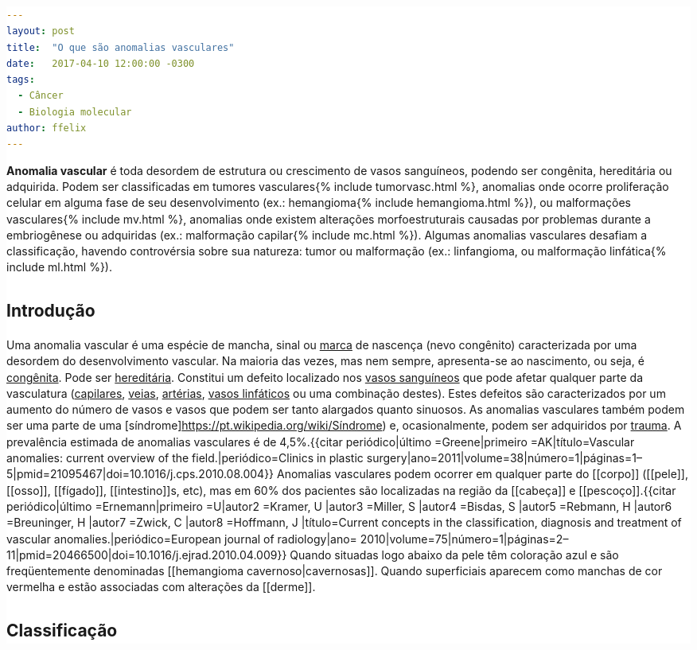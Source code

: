 ```yaml
---
layout: post
title:  "O que são anomalias vasculares"
date:   2017-04-10 12:00:00 -0300
tags:
  - Câncer
  - Biologia molecular
author: ffelix
---
```


**Anomalia vascular** é toda desordem de estrutura ou crescimento de vasos sanguíneos, podendo ser congênita, hereditária ou adquirida. Podem ser classificadas em tumores vasculares{% include tumorvasc.html %}, anomalias onde ocorre proliferação celular em alguma fase de seu desenvolvimento (ex.: hemangioma{% include hemangioma.html %}), ou malformações vasculares{% include mv.html %}, anomalias onde existem alterações morfoestruturais causadas por problemas durante a embriogênese ou adquiridas (ex.: malformação capilar{% include mc.html %}). Algumas anomalias vasculares desafiam a classificação, havendo controvérsia sobre sua natureza: tumor ou malformação (ex.: linfangioma, ou malformação linfática{% include ml.html %}).

## Introdução

Uma anomalia vascular é uma espécie de mancha, sinal ou [marca](https://pt.wikipedia.org/wiki/Nevo) de nascença (nevo congênito) caracterizada por uma desordem do desenvolvimento vascular. Na maioria das vezes, mas nem sempre, apresenta-se ao nascimento, ou seja, é [congênita](https://pt.wikipedia.org/wiki/Congênito). Pode ser [hereditária](https://pt.wikipedia.org/wiki/Hereditariedade). Constitui um defeito localizado nos [vasos sanguíneos](https://pt.wikipedia.org/wiki/Vaso_sanguíneo) que pode afetar qualquer parte da vasculatura ([capilares](https://pt.wikipedia.org/wiki/Capilar_sanguíneo), [veias](https://pt.wikipedia.org/wiki/Veia), [artérias](https://pt.wikipedia.org/wiki/Artéria), [vasos linfáticos](https://pt.wikipedia.org/wiki/Vaso_linfático) ou uma combinação destes). Estes defeitos são caracterizados por um aumento do número de vasos e vasos que podem ser tanto alargados quanto sinuosos. As anomalias vasculares também podem ser uma parte de uma [síndrome]https://pt.wikipedia.org/wiki/Síndrome) e, ocasionalmente, podem ser adquiridos por [trauma](https://pt.wikipedia.org/wiki/Trauma_físico). A prevalência estimada de anomalias vasculares é de 4,5%.<ref name="Greene overview">{{citar periódico|último =Greene|primeiro =AK|título=Vascular anomalies: current overview of the field.|periódico=Clinics in plastic surgery|ano=2011|volume=38|número=1|páginas=1–5|pmid=21095467|doi=10.1016/j.cps.2010.08.004}}</ref>  Anomalias vasculares podem ocorrer em qualquer parte do [[corpo]] ([[pele]], [[osso]], [[fígado]], [[intestino]]s, etc), mas em 60% dos pacientes  são localizadas na região da [[cabeça]] e [[pescoço]].<ref name=Ernemann>{{citar periódico|último =Ernemann|primeiro =U|autor2 =Kramer, U |autor3 =Miller, S |autor4 =Bisdas, S |autor5 =Rebmann, H |autor6 =Breuninger, H |autor7 =Zwick, C |autor8 =Hoffmann, J |título=Current concepts in the classification, diagnosis and treatment of vascular anomalies.|periódico=European journal of radiology|ano= 2010|volume=75|número=1|páginas=2–11|pmid=20466500|doi=10.1016/j.ejrad.2010.04.009}}</ref>  Quando situadas logo abaixo da pele têm coloração azul e são freqüentemente denominadas [[hemangioma cavernoso|cavernosas]]. Quando superficiais aparecem como manchas de cor vermelha e estão associadas com alterações da [[derme]].

## Classificação
